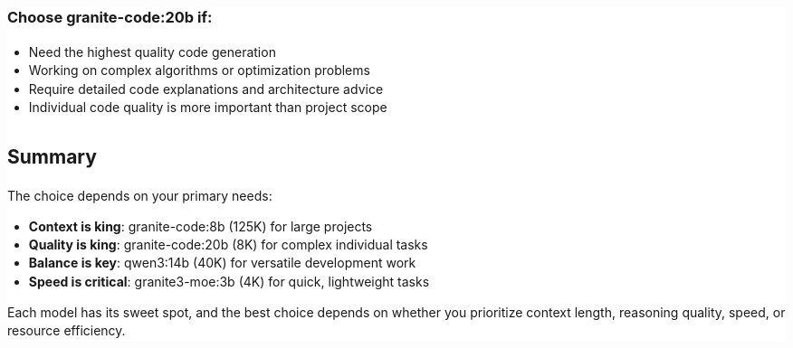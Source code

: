 ### **Choose granite-code:20b if:**
- Need the highest quality code generation
- Working on complex algorithms or optimization problems
- Require detailed code explanations and architecture advice
- Individual code quality is more important than project scope

## **Summary**

The choice depends on your primary needs:

- **Context is king**: granite-code:8b (125K) for large projects
- **Quality is king**: granite-code:20b (8K) for complex individual tasks
- **Balance is key**: qwen3:14b (40K) for versatile development work
- **Speed is critical**: granite3-moe:3b (4K) for quick, lightweight tasks

Each model has its sweet spot, and the best choice depends on whether you prioritize context length, reasoning quality, speed, or resource efficiency.
